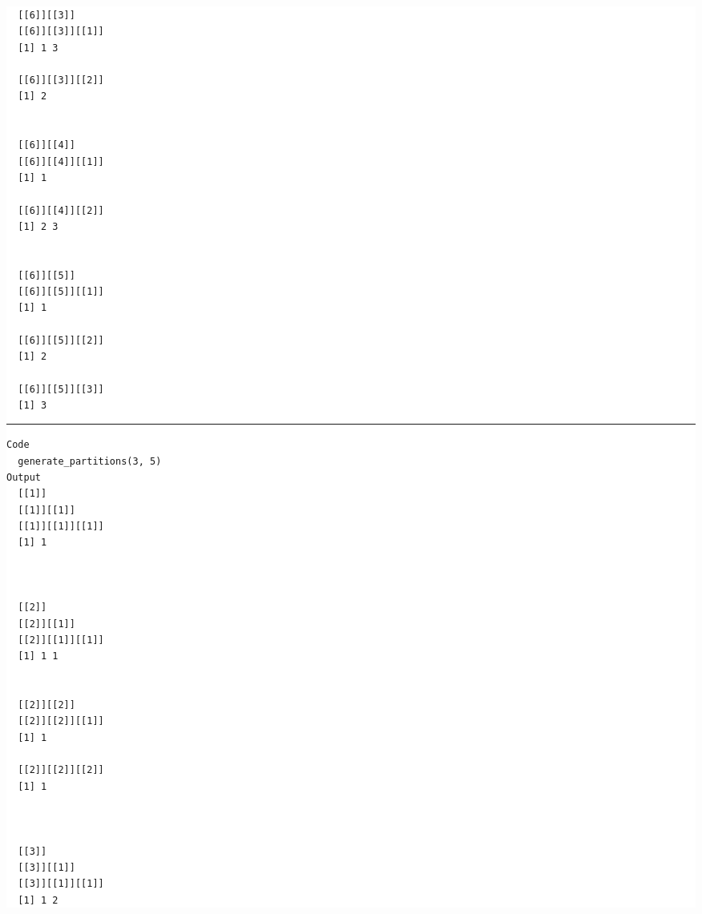       
      [[6]][[3]]
      [[6]][[3]][[1]]
      [1] 1 3
      
      [[6]][[3]][[2]]
      [1] 2
      
      
      [[6]][[4]]
      [[6]][[4]][[1]]
      [1] 1
      
      [[6]][[4]][[2]]
      [1] 2 3
      
      
      [[6]][[5]]
      [[6]][[5]][[1]]
      [1] 1
      
      [[6]][[5]][[2]]
      [1] 2
      
      [[6]][[5]][[3]]
      [1] 3
      
      
      

---

    Code
      generate_partitions(3, 5)
    Output
      [[1]]
      [[1]][[1]]
      [[1]][[1]][[1]]
      [1] 1
      
      
      
      [[2]]
      [[2]][[1]]
      [[2]][[1]][[1]]
      [1] 1 1
      
      
      [[2]][[2]]
      [[2]][[2]][[1]]
      [1] 1
      
      [[2]][[2]][[2]]
      [1] 1
      
      
      
      [[3]]
      [[3]][[1]]
      [[3]][[1]][[1]]
      [1] 1 2
      